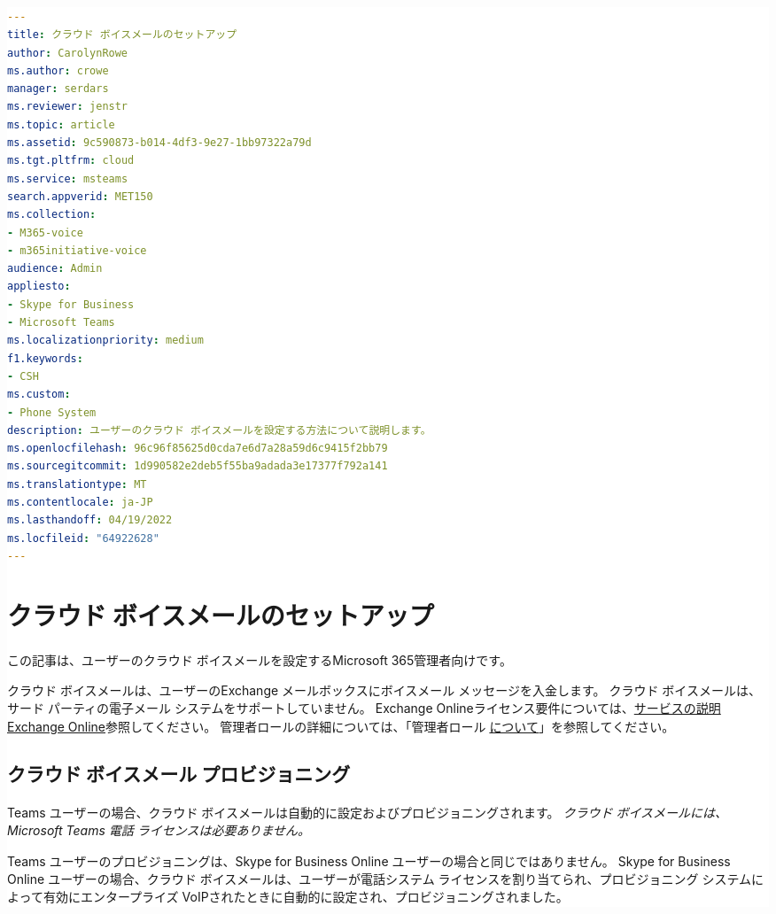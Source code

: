 ```yaml
---
title: クラウド ボイスメールのセットアップ
author: CarolynRowe
ms.author: crowe
manager: serdars
ms.reviewer: jenstr
ms.topic: article
ms.assetid: 9c590873-b014-4df3-9e27-1bb97322a79d
ms.tgt.pltfrm: cloud
ms.service: msteams
search.appverid: MET150
ms.collection:
- M365-voice
- m365initiative-voice
audience: Admin
appliesto:
- Skype for Business
- Microsoft Teams
ms.localizationpriority: medium
f1.keywords:
- CSH
ms.custom:
- Phone System
description: ユーザーのクラウド ボイスメールを設定する方法について説明します。
ms.openlocfilehash: 96c96f85625d0cda7e6d7a28a59d6c9415f2bb79
ms.sourcegitcommit: 1d990582e2deb5f55ba9adada3e17377f792a141
ms.translationtype: MT
ms.contentlocale: ja-JP
ms.lasthandoff: 04/19/2022
ms.locfileid: "64922628"
---
```

# <a name="set-up-cloud-voicemail"></a>クラウド ボイスメールのセットアップ

この記事は、ユーザーのクラウド ボイスメールを設定するMicrosoft 365管理者向けです。

クラウド ボイスメールは、ユーザーのExchange メールボックスにボイスメール メッセージを入金します。 クラウド ボイスメールは、サード パーティの電子メール システムをサポートしていません。 Exchange Onlineライセンス要件については、[サービスの説明Exchange Online](/office365/servicedescriptions/exchange-online-service-description/exchange-online-service-description#features-available-to-all-plans)参照してください。 管理者ロールの詳細については、「管理者ロール [について](/microsoft-365/admin/add-users/about-admin-roles)」を参照してください。

## <a name="cloud-voicemail-provisioning"></a>クラウド ボイスメール プロビジョニング

Teams ユーザーの場合、クラウド ボイスメールは自動的に設定およびプロビジョニングされます。 *クラウド ボイスメールには、Microsoft Teams 電話 ライセンスは必要ありません。*

Teams ユーザーのプロビジョニングは、Skype for Business Online ユーザーの場合と同じではありません。 Skype for Business Online ユーザーの場合、クラウド ボイスメールは、ユーザーが電話システム ライセンスを割り当てられ、プロビジョニング システムによって有効にエンタープライズ VoIPされたときに自動的に設定され、プロビジョニングされました。
